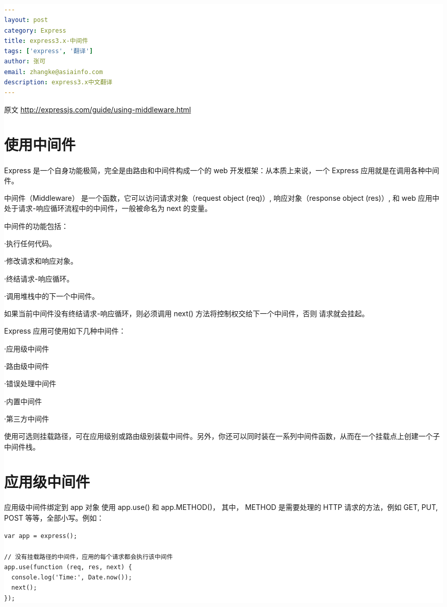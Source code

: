 ```yaml
---
layout: post
category: Express
title: express3.x-中间件
tags: ['express', '翻译']
author: 张可
email: zhangke@asiainfo.com
description: express3.x中文翻译
---
```

原文 <http://expressjs.com/guide/using-middleware.html>
# 使用中间件

Express 是一个自身功能极简，完全是由路由和中间件构成一个的 web 开发框架：从本质上来说，一个 Express 应用就是在调用各种中间件。

中间件（Middleware） 是一个函数，它可以访问请求对象（request object (req)）, 响应对象（response object (res)）, 和 web 应用中处于请求-响应循环流程中的中间件，一般被命名为 next 的变量。

中间件的功能包括：

·执行任何代码。  

·修改请求和响应对象。  

·终结请求-响应循环。  

·调用堆栈中的下一个中间件。  

如果当前中间件没有终结请求-响应循环，则必须调用 next() 方法将控制权交给下一个中间件，否则      请求就会挂起。  

Express 应用可使用如下几种中间件：

·应用级中间件  

·路由级中间件  

·错误处理中间件  

·内置中间件  

·第三方中间件  

使用可选则挂载路径，可在应用级别或路由级别装载中间件。另外，你还可以同时装在一系列中间件函数，从而在一个挂载点上创建一个子中间件栈。

# 应用级中间件
应用级中间件绑定到 app 对象 使用 app.use() 和 app.METHOD()， 其中， METHOD 是需要处理的 HTTP 请求的方法，例如 GET, PUT, POST 等等，全部小写。例如：
	
	var app = express();
	
	// 没有挂载路径的中间件，应用的每个请求都会执行该中间件
	app.use(function (req, res, next) {
	  console.log('Time:', Date.now());
	  next();
	});
	